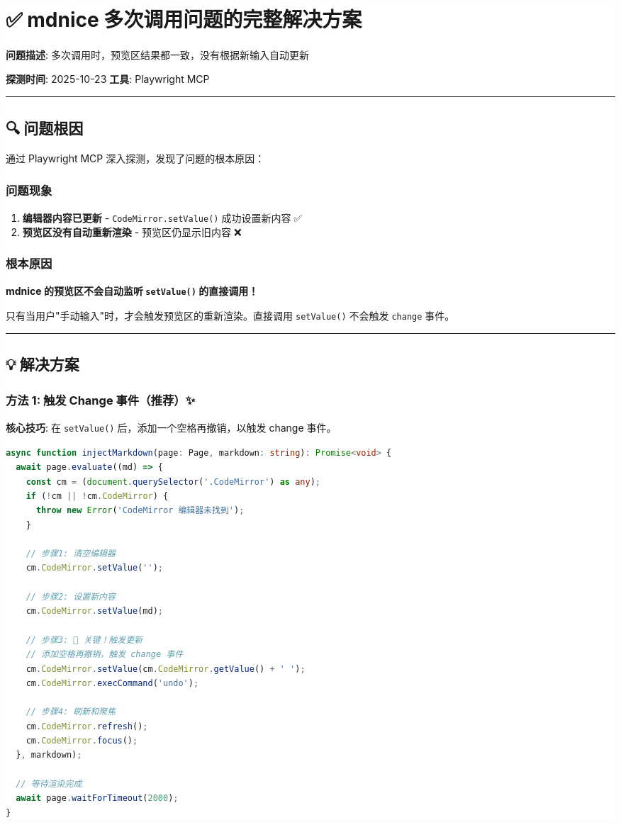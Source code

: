# ✅ mdnice 多次调用问题的完整解决方案

**问题描述**: 多次调用时，预览区结果都一致，没有根据新输入自动更新

**探测时间**: 2025-10-23
**工具**: Playwright MCP

---

## 🔍 问题根因

通过 Playwright MCP 深入探测，发现了问题的根本原因：

### 问题现象
1. **编辑器内容已更新** - `CodeMirror.setValue()` 成功设置新内容 ✅
2. **预览区没有自动重新渲染** - 预览区仍显示旧内容 ❌

### 根本原因
**mdnice 的预览区不会自动监听 `setValue()` 的直接调用！**

只有当用户"手动输入"时，才会触发预览区的重新渲染。直接调用 `setValue()` 不会触发 `change` 事件。

---

## 💡 解决方案

### 方法 1: 触发 Change 事件（推荐）✨

**核心技巧**: 在 `setValue()` 后，添加一个空格再撤销，以触发 change 事件。

```typescript
async function injectMarkdown(page: Page, markdown: string): Promise<void> {
  await page.evaluate((md) => {
    const cm = (document.querySelector('.CodeMirror') as any);
    if (!cm || !cm.CodeMirror) {
      throw new Error('CodeMirror 编辑器未找到');
    }

    // 步骤1: 清空编辑器
    cm.CodeMirror.setValue('');

    // 步骤2: 设置新内容
    cm.CodeMirror.setValue(md);

    // 步骤3: 🔑 关键！触发更新
    // 添加空格再撤销，触发 change 事件
    cm.CodeMirror.setValue(cm.CodeMirror.getValue() + ' ');
    cm.CodeMirror.execCommand('undo');

    // 步骤4: 刷新和聚焦
    cm.CodeMirror.refresh();
    cm.CodeMirror.focus();
  }, markdown);

  // 等待渲染完成
  await page.waitForTimeout(2000);
}
```
